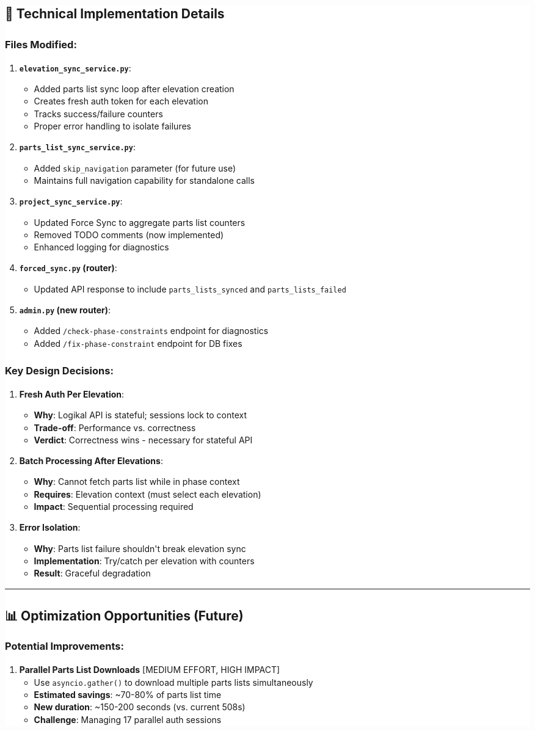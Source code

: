 
## 🔧 **Technical Implementation Details**

### **Files Modified:**

1. **`elevation_sync_service.py`**:
   - Added parts list sync loop after elevation creation
   - Creates fresh auth token for each elevation
   - Tracks success/failure counters
   - Proper error handling to isolate failures

2. **`parts_list_sync_service.py`**:
   - Added `skip_navigation` parameter (for future use)
   - Maintains full navigation capability for standalone calls

3. **`project_sync_service.py`**:
   - Updated Force Sync to aggregate parts list counters
   - Removed TODO comments (now implemented)
   - Enhanced logging for diagnostics

4. **`forced_sync.py` (router)**:
   - Updated API response to include `parts_lists_synced` and `parts_lists_failed`

5. **`admin.py` (new router)**:
   - Added `/check-phase-constraints` endpoint for diagnostics
   - Added `/fix-phase-constraint` endpoint for DB fixes

### **Key Design Decisions:**

1. **Fresh Auth Per Elevation**:
   - **Why**: Logikal API is stateful; sessions lock to context
   - **Trade-off**: Performance vs. correctness
   - **Verdict**: Correctness wins - necessary for stateful API

2. **Batch Processing After Elevations**:
   - **Why**: Cannot fetch parts list while in phase context
   - **Requires**: Elevation context (must select each elevation)
   - **Impact**: Sequential processing required

3. **Error Isolation**:
   - **Why**: Parts list failure shouldn't break elevation sync
   - **Implementation**: Try/catch per elevation with counters
   - **Result**: Graceful degradation

---

## 📊 **Optimization Opportunities (Future)**

### **Potential Improvements**:

1. **Parallel Parts List Downloads** [MEDIUM EFFORT, HIGH IMPACT]
   - Use `asyncio.gather()` to download multiple parts lists simultaneously
   - **Estimated savings**: ~70-80% of parts list time
   - **New duration**: ~150-200 seconds (vs. current 508s)
   - **Challenge**: Managing 17 parallel auth sessions
